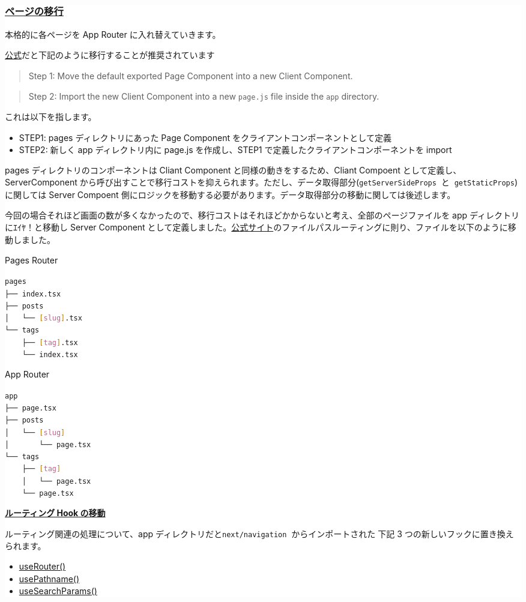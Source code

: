 ### [ページの移行](https://nextjs.org/docs/pages/building-your-application/upgrading/app-router-migration#step-4-migrating-pages)

本格的に各ページを App Router に入れ替えていきます。

[公式](https://nextjs.org/docs/pages/building-your-application/upgrading/app-router-migration)だと下記のように移行することが推奨されています

> Step 1: Move the default exported Page Component into a new Client Component.

> Step 2: Import the new Client Component into a new `page.js` file inside the `app` directory.

これは以下を指します。

- STEP1: pages ディレクトリにあった Page Component をクライアントコンポーネントとして定義
- STEP2: 新しく app ディレクトリ内に page.js を作成し、STEP1 で定義したクライアントコンポーネントを import

pages ディレクトリのコンポーネントは Cliant Component と同様の動きをするため、Cliant Compoent として定義し、ServerComponent から呼び出すことで移行コストを抑えられます。ただし、データ取得部分(`getServerSideProps`  と  `getStaticProps`)に関しては Server Compoent 側にロジックを移動する必要があります。データ取得部分の移動に関しては後述します。

今回の場合それほど画面の数が多くなかったので、移行コストはそれほどかからないと考え、全部のページファイルを app ディレクトリにｴｲﾔ！と移動し Server Component として定義しました。[公式サイト](https://nextjs.org/docs/pages/building-your-application/upgrading/app-router-migration#step-4-migrating-pages)のファイルパスルーティングに則り、ファイルを以下のように移動しました。

Pages Router

```bash
pages
├── index.tsx
├── posts
│   └── [slug].tsx
└── tags
    ├── [tag].tsx
    └── index.tsx
```

App Router

```bash
app
├── page.tsx
├── posts
│   └── [slug]
│       └── page.tsx
└── tags
    ├── [tag]
    │   └── page.tsx
    └── page.tsx
```

[**ルーティング Hook の移動**](https://nextjs.org/docs/pages/building-your-application/upgrading/app-router-migration#step-5-migrating-routing-hooks)

ルーティング関連の処理について、app ディレクトリだと`next/navigation`  からインポートされた 下記 3 つの新しいフックに置き換えられます。

- [useRouter()](https://ja.next-community-docs.dev/docs/app-router/api-reference/functions/use-router)
- [usePathname()](https://ja.next-community-docs.dev/docs/app-router/api-reference/functions/use-pathname)
- [useSearchParams()](https://ja.next-community-docs.dev/docs/app-router/api-reference/functions/use-search-params)
